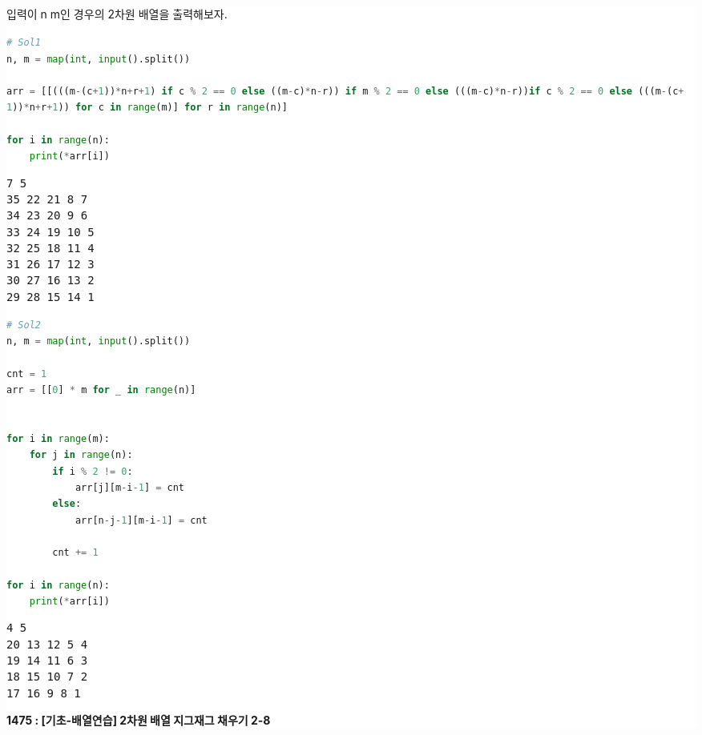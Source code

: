 

입력이 n m인 경우의 2차원 배열을 출력해보자.



```python
# Sol1
n, m = map(int, input().split())

arr = [[(((m-(c+1))*n+r+1) if c % 2 == 0 else ((m-c)*n-r)) if m % 2 == 0 else (((m-c)*n-r))if c % 2 == 0 else (((m-(c+1))*n+r+1)) for c in range(m)] for r in range(n)]

for i in range(n):
    print(*arr[i])
```

<pre>
7 5
35 22 21 8 7
34 23 20 9 6
33 24 19 10 5
32 25 18 11 4
31 26 17 12 3
30 27 16 13 2
29 28 15 14 1
</pre>

```python
# Sol2
n, m = map(int, input().split())

cnt = 1
arr = [[0] * m for _ in range(n)]


for i in range(m):
    for j in range(n):
        if i % 2 != 0:
            arr[j][m-i-1] = cnt
        else:
            arr[n-j-1][m-i-1] = cnt
            
        cnt += 1
    
for i in range(n):
    print(*arr[i])
```

<pre>
4 5
20 13 12 5 4
19 14 11 6 3
18 15 10 7 2
17 16 9 8 1
</pre>
<strong>1475 : [기초-배열연습] 2차원 배열 지그재그 채우기 2-8</strong><br>
